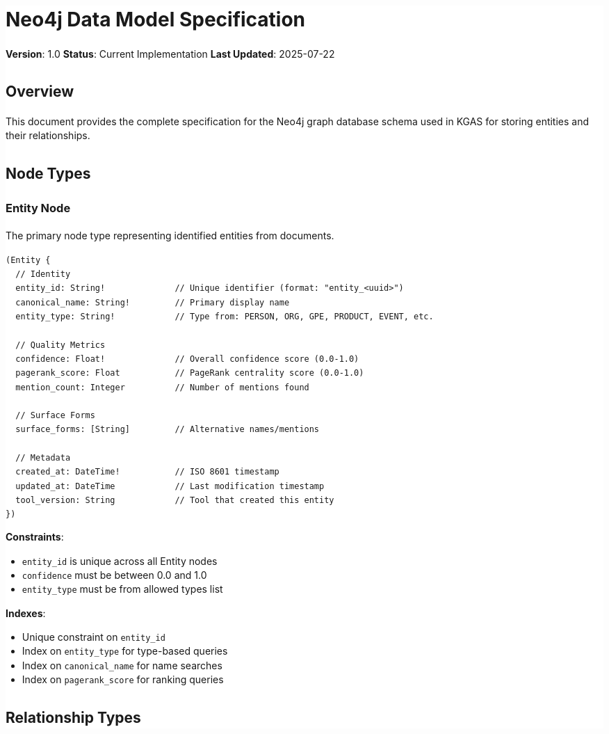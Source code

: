 # Neo4j Data Model Specification

**Version**: 1.0
**Status**: Current Implementation
**Last Updated**: 2025-07-22

## Overview

This document provides the complete specification for the Neo4j graph database schema used in KGAS for storing entities and their relationships.

## Node Types

### Entity Node

The primary node type representing identified entities from documents.

```cypher
(Entity {
  // Identity
  entity_id: String!              // Unique identifier (format: "entity_<uuid>")
  canonical_name: String!         // Primary display name
  entity_type: String!            // Type from: PERSON, ORG, GPE, PRODUCT, EVENT, etc.
  
  // Quality Metrics  
  confidence: Float!              // Overall confidence score (0.0-1.0)
  pagerank_score: Float           // PageRank centrality score (0.0-1.0)
  mention_count: Integer          // Number of mentions found
  
  // Surface Forms
  surface_forms: [String]         // Alternative names/mentions
  
  // Metadata
  created_at: DateTime!           // ISO 8601 timestamp
  updated_at: DateTime            // Last modification timestamp
  tool_version: String            // Tool that created this entity
})
```

**Constraints**:
- `entity_id` is unique across all Entity nodes
- `confidence` must be between 0.0 and 1.0
- `entity_type` must be from allowed types list

**Indexes**:
- Unique constraint on `entity_id`
- Index on `entity_type` for type-based queries
- Index on `canonical_name` for name searches
- Index on `pagerank_score` for ranking queries

## Relationship Types
